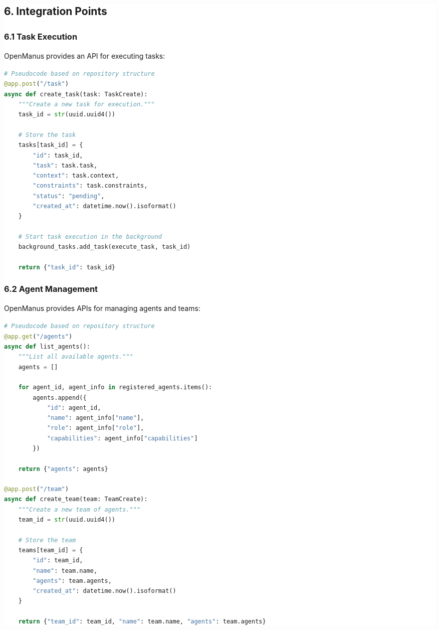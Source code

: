 ## 6. Integration Points

### 6.1 Task Execution

OpenManus provides an API for executing tasks:

```python
# Pseudocode based on repository structure
@app.post("/task")
async def create_task(task: TaskCreate):
    """Create a new task for execution."""
    task_id = str(uuid.uuid4())
    
    # Store the task
    tasks[task_id] = {
        "id": task_id,
        "task": task.task,
        "context": task.context,
        "constraints": task.constraints,
        "status": "pending",
        "created_at": datetime.now().isoformat()
    }
    
    # Start task execution in the background
    background_tasks.add_task(execute_task, task_id)
    
    return {"task_id": task_id}
```

### 6.2 Agent Management

OpenManus provides APIs for managing agents and teams:

```python
# Pseudocode based on repository structure
@app.get("/agents")
async def list_agents():
    """List all available agents."""
    agents = []
    
    for agent_id, agent_info in registered_agents.items():
        agents.append({
            "id": agent_id,
            "name": agent_info["name"],
            "role": agent_info["role"],
            "capabilities": agent_info["capabilities"]
        })
    
    return {"agents": agents}

@app.post("/team")
async def create_team(team: TeamCreate):
    """Create a new team of agents."""
    team_id = str(uuid.uuid4())
    
    # Store the team
    teams[team_id] = {
        "id": team_id,
        "name": team.name,
        "agents": team.agents,
        "created_at": datetime.now().isoformat()
    }
    
    return {"team_id": team_id, "name": team.name, "agents": team.agents}
```